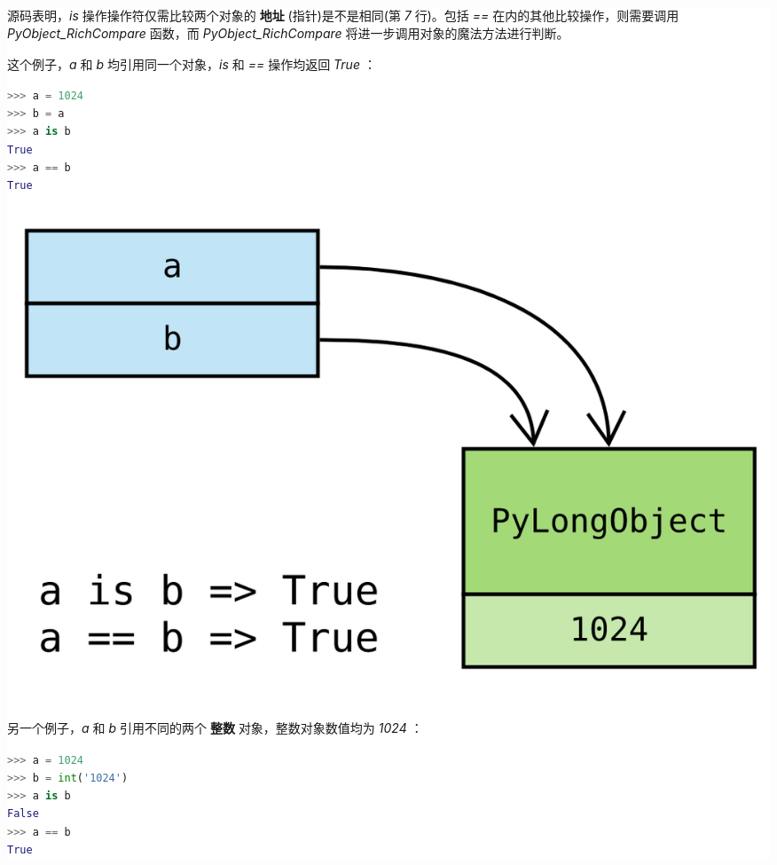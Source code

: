 源码表明，_is_ 操作操作符仅需比较两个对象的 **地址** (指针)是不是相同(第 _7_ 行)。包括 _==_ 在内的其他比较操作，则需要调用 _PyObject_RichCompare_ 函数，而 _PyObject_RichCompare_ 将进一步调用对象的魔法方法进行判断。

这个例子，_a_ 和 _b_ 均引用同一个对象，_is_ 和 _==_ 操作均返回 _True_ ：

```python
>>> a = 1024
>>> b = a
>>> a is b
True
>>> a == b
True
```

![图片描述](../../../附件/python%20源码详解/pys2302.png)

另一个例子，_a_ 和 _b_ 引用不同的两个 **整数** 对象，整数对象数值均为 _1024_ ：

```python
>>> a = 1024
>>> b = int('1024')
>>> a is b
False
>>> a == b
True
```
